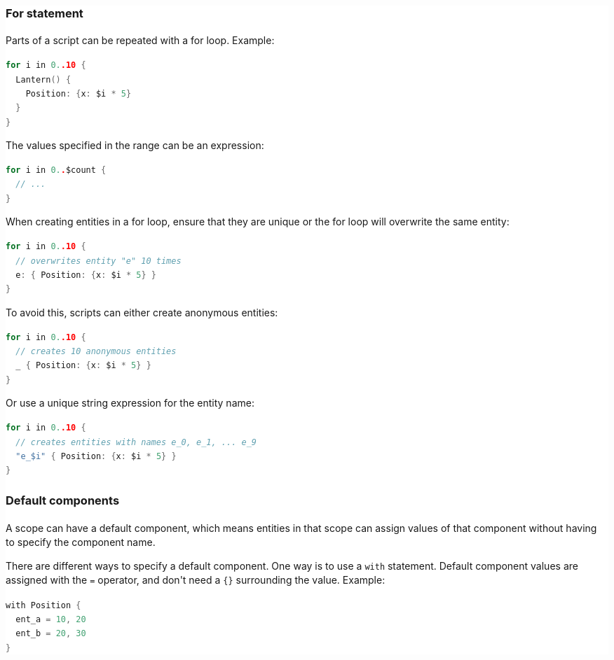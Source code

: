 ### For statement
Parts of a script can be repeated with a for loop. Example:

```c
for i in 0..10 {
  Lantern() {
    Position: {x: $i * 5}
  }
}
```

The values specified in the range can be an expression:

```c
for i in 0..$count {
  // ...
}
```

When creating entities in a for loop, ensure that they are unique or the for loop will overwrite the same entity:

```c
for i in 0..10 {
  // overwrites entity "e" 10 times
  e: { Position: {x: $i * 5} }
}
```

To avoid this, scripts can either create anonymous entities:

```c
for i in 0..10 {
  // creates 10 anonymous entities
  _ { Position: {x: $i * 5} }
}
```

Or use a unique string expression for the entity name:

```c
for i in 0..10 {
  // creates entities with names e_0, e_1, ... e_9
  "e_$i" { Position: {x: $i * 5} }
}
```

### Default components
A scope can have a default component, which means entities in that scope can assign values of that component without having to specify the component name. 

There are different ways to specify a default component. One way is to use a `with` statement. Default component values are assigned with the `=` operator, and don't need a `{}` surrounding the value. Example:

```c
with Position {
  ent_a = 10, 20
  ent_b = 20, 30
}
```
